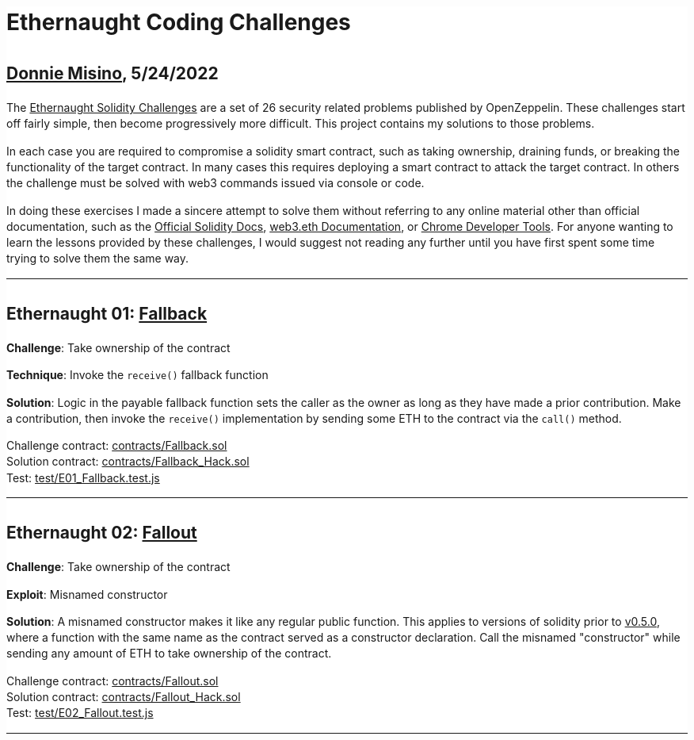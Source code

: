 # Ethernaught Coding Challenges
## [Donnie Misino](https://www.linkedin.com/in/dmisino/), 5/24/2022

The [Ethernaught Solidity Challenges](https://ethernaut.openzeppelin.com/) are a set of 26 security related problems published by OpenZeppelin. These challenges start off fairly simple, then become progressively more difficult. This project contains my solutions to those problems. 

In each case you are required to compromise a solidity smart contract, such as taking ownership, draining funds, or breaking the functionality of the target contract. In many cases this requires deploying a smart contract to attack the target contract. In others the challenge must be solved with web3 commands issued via console or code. 

In doing these exercises I made a sincere attempt to solve them without referring to any online material other than official documentation, such as the [Official Solidity Docs](https://docs.soliditylang.org/en/latest/), [web3.eth Documentation](https://web3js.readthedocs.io), or [Chrome Developer Tools](https://developer.chrome.com/docs/devtools/). For anyone wanting to learn the lessons provided by these challenges, I would suggest not reading any further until you have first spent some time trying to solve them the same way.  

---
## Ethernaught 01: [Fallback](https://ethernaut.openzeppelin.com/level/0x9CB391dbcD447E645D6Cb55dE6ca23164130D008)

**Challenge**: Take ownership of the contract

**Technique**: Invoke the ```receive()``` fallback function

**Solution**: Logic in the payable fallback function sets the caller as the owner as long as they have made a prior contribution. Make a contribution, then invoke the ```receive()``` implementation by sending some ETH to the contract via the ```call()``` method.

Challenge contract: [contracts/Fallback.sol](contracts/Fallback.sol)  
Solution contract: [contracts/Fallback_Hack.sol](contracts/Fallback_Hack.sol)  
Test: [test/E01_Fallback.test.js](test/E01_Fallback.test.js)

---
## Ethernaught 02: [Fallout](https://ethernaut.openzeppelin.com/level/0x5732B2F88cbd19B6f01E3a96e9f0D90B917281E5)

**Challenge**: Take ownership of the contract

**Exploit**: Misnamed constructor

**Solution**: A misnamed constructor makes it like any regular public function. This applies to versions of solidity prior to [v0.5.0](https://docs.soliditylang.org/en/latest/050-breaking-changes.html#constructors), where a function with the same name as the contract served as a constructor declaration. Call the misnamed "constructor" while sending any amount of ETH to take ownership of the contract.

Challenge contract: [contracts/Fallout.sol](contracts/Fallout.sol)  
Solution contract: [contracts/Fallout_Hack.sol](contracts/Fallout_Hack.sol)  
Test: [test/E02_Fallout.test.js](test/E02_Fallout.test.js)

---